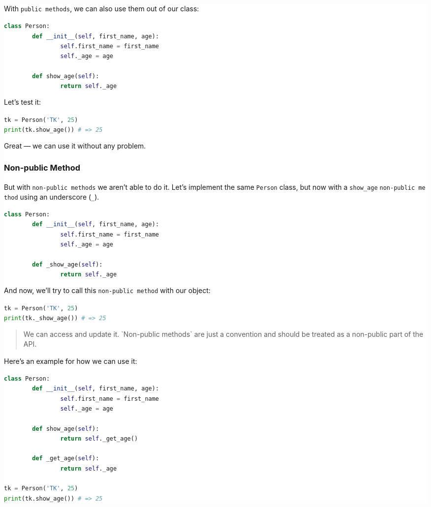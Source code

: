 With `public methods`, we can also use them out of our class:

```py
class Person:
		def __init__(self, first_name, age):
				self.first_name = first_name
				self._age = age

		def show_age(self):
				return self._age
```

Let’s test it:

```py
tk = Person('TK', 25)
print(tk.show_age()) # => 25
```

Great — we can use it without any problem.

### Non-public Method

But with `non-public methods` we aren’t able to do it. Let’s implement the same `Person` class, but now with a `show_age` `non-public method` using an underscore (`_`).

```py
class Person:
		def __init__(self, first_name, age):
				self.first_name = first_name
				self._age = age

		def _show_age(self):
				return self._age
```

And now, we’ll try to call this `non-public method` with our object:

```py
tk = Person('TK', 25)
print(tk._show_age()) # => 25
```

<blockquote>
We can access and update it. `Non-public methods` are just a convention and should be treated as a non-public part of the API.
</blockquote>

Here’s an example for how we can use it:

```py
class Person:
		def __init__(self, first_name, age):
				self.first_name = first_name
				self._age = age

		def show_age(self):
				return self._get_age()

		def _get_age(self):
				return self._age

tk = Person('TK', 25)
print(tk.show_age()) # => 25
```
